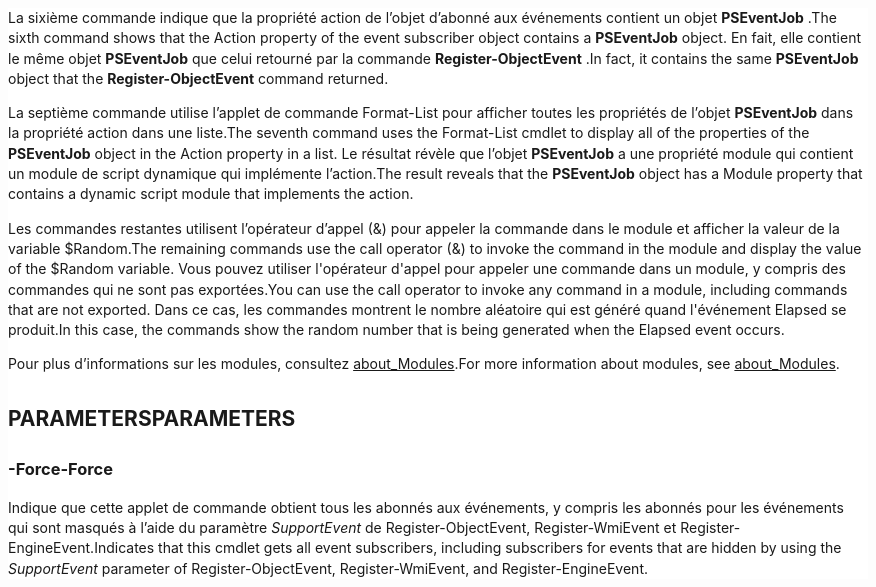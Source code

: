 <span data-ttu-id="47cd7-135">La sixième commande indique que la propriété action de l’objet d’abonné aux événements contient un objet **PSEventJob** .</span><span class="sxs-lookup"><span data-stu-id="47cd7-135">The sixth command shows that the Action property of the event subscriber object contains a **PSEventJob** object.</span></span>
<span data-ttu-id="47cd7-136">En fait, elle contient le même objet **PSEventJob** que celui retourné par la commande **Register-ObjectEvent** .</span><span class="sxs-lookup"><span data-stu-id="47cd7-136">In fact, it contains the same **PSEventJob** object that the **Register-ObjectEvent** command returned.</span></span>

<span data-ttu-id="47cd7-137">La septième commande utilise l’applet de commande Format-List pour afficher toutes les propriétés de l’objet **PSEventJob** dans la propriété action dans une liste.</span><span class="sxs-lookup"><span data-stu-id="47cd7-137">The seventh command uses the Format-List cmdlet to display all of the properties of the **PSEventJob** object in the Action property in a list.</span></span>
<span data-ttu-id="47cd7-138">Le résultat révèle que l’objet **PSEventJob** a une propriété module qui contient un module de script dynamique qui implémente l’action.</span><span class="sxs-lookup"><span data-stu-id="47cd7-138">The result reveals that the **PSEventJob** object has a Module property that contains a dynamic script module that implements the action.</span></span>

<span data-ttu-id="47cd7-139">Les commandes restantes utilisent l’opérateur d’appel (&) pour appeler la commande dans le module et afficher la valeur de la variable $Random.</span><span class="sxs-lookup"><span data-stu-id="47cd7-139">The remaining commands use the call operator (&) to invoke the command in the module and display the value of the $Random variable.</span></span>
<span data-ttu-id="47cd7-140">Vous pouvez utiliser l'opérateur d'appel pour appeler une commande dans un module, y compris des commandes qui ne sont pas exportées.</span><span class="sxs-lookup"><span data-stu-id="47cd7-140">You can use the call operator to invoke any command in a module, including commands that are not exported.</span></span>
<span data-ttu-id="47cd7-141">Dans ce cas, les commandes montrent le nombre aléatoire qui est généré quand l'événement Elapsed se produit.</span><span class="sxs-lookup"><span data-stu-id="47cd7-141">In this case, the commands show the random number that is being generated when the Elapsed event occurs.</span></span>

<span data-ttu-id="47cd7-142">Pour plus d’informations sur les modules, consultez [about_Modules](../Microsoft.PowerShell.Core/About/about_Modules.md).</span><span class="sxs-lookup"><span data-stu-id="47cd7-142">For more information about modules, see [about_Modules](../Microsoft.PowerShell.Core/About/about_Modules.md).</span></span>

## <span data-ttu-id="47cd7-143">PARAMETERS</span><span class="sxs-lookup"><span data-stu-id="47cd7-143">PARAMETERS</span></span>

### <span data-ttu-id="47cd7-144">-Force</span><span class="sxs-lookup"><span data-stu-id="47cd7-144">-Force</span></span>

<span data-ttu-id="47cd7-145">Indique que cette applet de commande obtient tous les abonnés aux événements, y compris les abonnés pour les événements qui sont masqués à l’aide du paramètre *SupportEvent* de Register-ObjectEvent, Register-WmiEvent et Register-EngineEvent.</span><span class="sxs-lookup"><span data-stu-id="47cd7-145">Indicates that this cmdlet gets all event subscribers, including subscribers for events that are hidden by using the *SupportEvent* parameter of Register-ObjectEvent, Register-WmiEvent, and Register-EngineEvent.</span></span>

